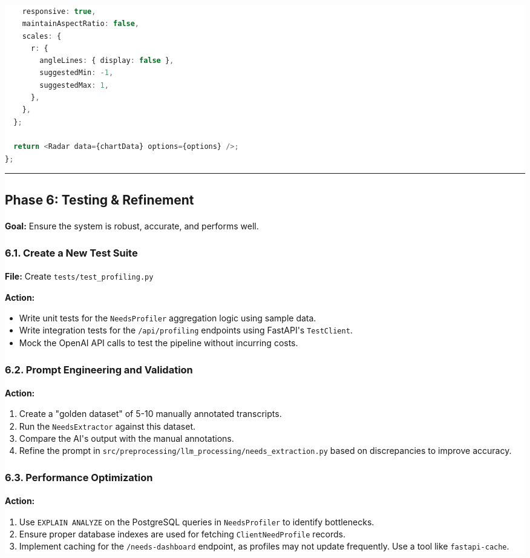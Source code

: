 ```typescript
    responsive: true,
    maintainAspectRatio: false,
    scales: {
      r: {
        angleLines: { display: false },
        suggestedMin: -1,
        suggestedMax: 1,
      },
    },
  };

  return <Radar data={chartData} options={options} />;
};
```

---

## Phase 6: Testing & Refinement

**Goal:** Ensure the system is robust, accurate, and performs well.

### 6.1. Create a New Test Suite
**File:** Create `tests/test_profiling.py`

**Action:**
- Write unit tests for the `NeedsProfiler` aggregation logic using sample data.
- Write integration tests for the `/api/profiling` endpoints using FastAPI's `TestClient`.
- Mock the OpenAI API calls to test the pipeline without incurring costs.

### 6.2. Prompt Engineering and Validation

**Action:**
1.  Create a "golden dataset" of 5-10 manually annotated transcripts.
2.  Run the `NeedsExtractor` against this dataset.
3.  Compare the AI's output with the manual annotations.
4.  Refine the prompt in `src/preprocessing/llm_processing/needs_extraction.py` based on discrepancies to improve accuracy.

### 6.3. Performance Optimization

**Action:**
1.  Use `EXPLAIN ANALYZE` on the PostgreSQL queries in `NeedsProfiler` to identify bottlenecks.
2.  Ensure proper database indexes are used for fetching `ClientNeedProfile` records.
3.  Implement caching for the `/needs-dashboard` endpoint, as profiles may not update frequently. Use a tool like `fastapi-cache`.
